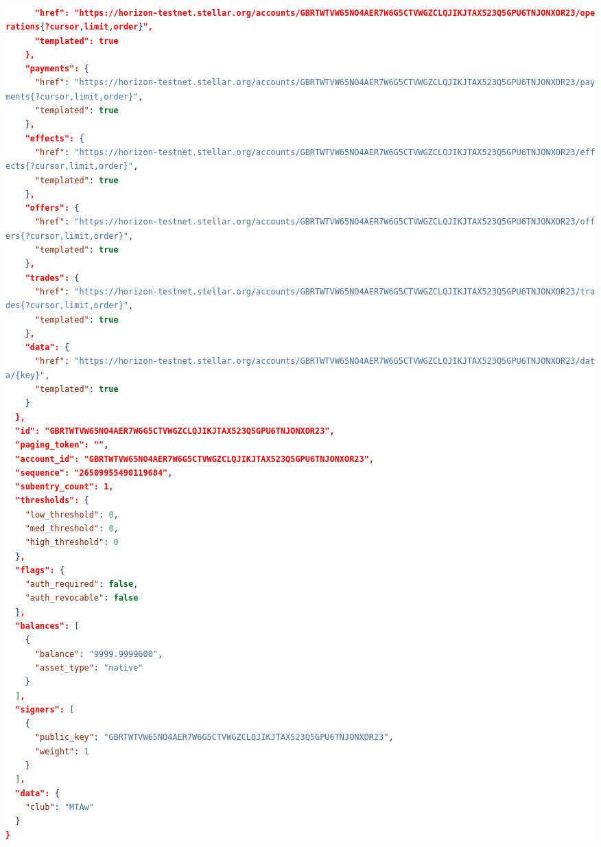 ```json
      "href": "https://horizon-testnet.stellar.org/accounts/GBRTWTVW65NO4AER7W6G5CTVWGZCLQJIKJTAX523Q5GPU6TNJONXOR23/operations{?cursor,limit,order}",
      "templated": true
    },
    "payments": {
      "href": "https://horizon-testnet.stellar.org/accounts/GBRTWTVW65NO4AER7W6G5CTVWGZCLQJIKJTAX523Q5GPU6TNJONXOR23/payments{?cursor,limit,order}",
      "templated": true
    },
    "effects": {
      "href": "https://horizon-testnet.stellar.org/accounts/GBRTWTVW65NO4AER7W6G5CTVWGZCLQJIKJTAX523Q5GPU6TNJONXOR23/effects{?cursor,limit,order}",
      "templated": true
    },
    "offers": {
      "href": "https://horizon-testnet.stellar.org/accounts/GBRTWTVW65NO4AER7W6G5CTVWGZCLQJIKJTAX523Q5GPU6TNJONXOR23/offers{?cursor,limit,order}",
      "templated": true
    },
    "trades": {
      "href": "https://horizon-testnet.stellar.org/accounts/GBRTWTVW65NO4AER7W6G5CTVWGZCLQJIKJTAX523Q5GPU6TNJONXOR23/trades{?cursor,limit,order}",
      "templated": true
    },
    "data": {
      "href": "https://horizon-testnet.stellar.org/accounts/GBRTWTVW65NO4AER7W6G5CTVWGZCLQJIKJTAX523Q5GPU6TNJONXOR23/data/{key}",
      "templated": true
    }
  },
  "id": "GBRTWTVW65NO4AER7W6G5CTVWGZCLQJIKJTAX523Q5GPU6TNJONXOR23",
  "paging_token": "",
  "account_id": "GBRTWTVW65NO4AER7W6G5CTVWGZCLQJIKJTAX523Q5GPU6TNJONXOR23",
  "sequence": "26509955490119684",
  "subentry_count": 1,
  "thresholds": {
    "low_threshold": 0,
    "med_threshold": 0,
    "high_threshold": 0
  },
  "flags": {
    "auth_required": false,
    "auth_revocable": false
  },
  "balances": [
    {
      "balance": "9999.9999600",
      "asset_type": "native"
    }
  ],
  "signers": [
    {
      "public_key": "GBRTWTVW65NO4AER7W6G5CTVWGZCLQJIKJTAX523Q5GPU6TNJONXOR23",
      "weight": 1
    }
  ],
  "data": {
    "club": "MTAw"
  }
}
```
